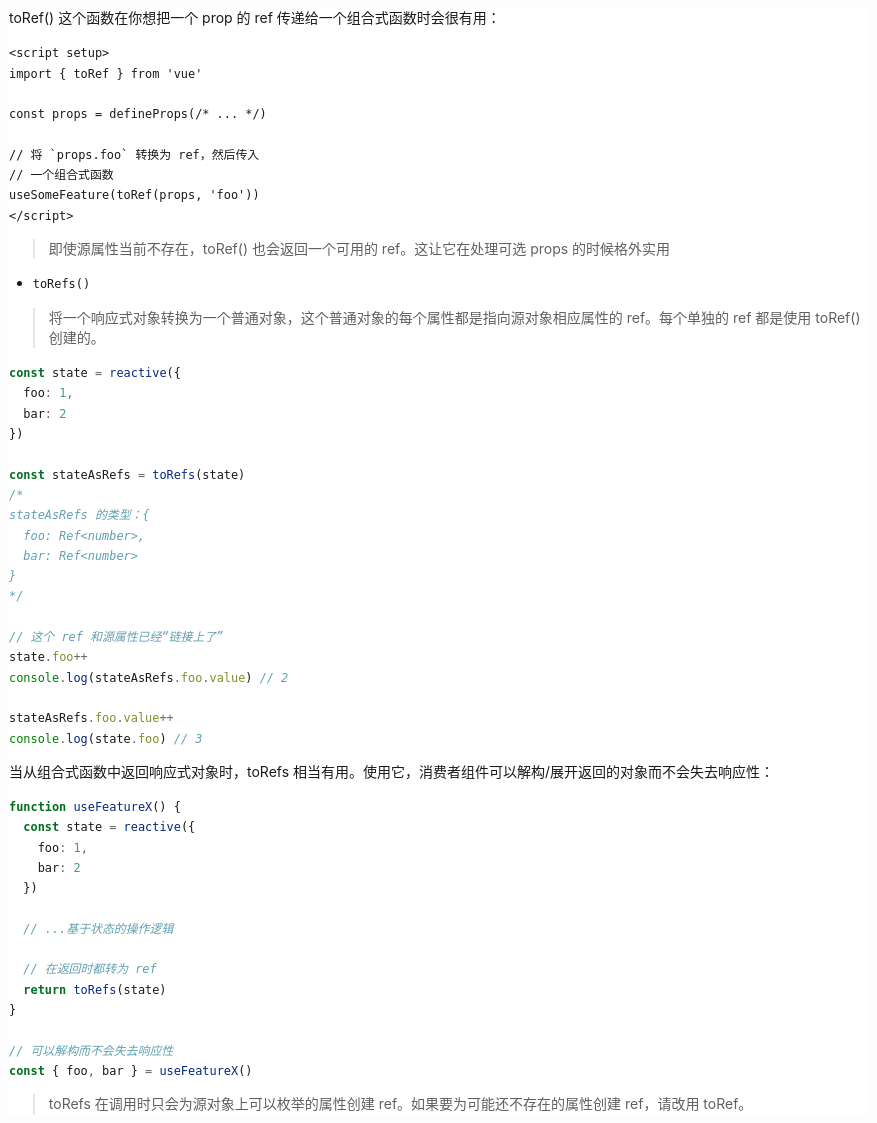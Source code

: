 toRef() 这个函数在你想把一个 prop 的 ref 传递给一个组合式函数时会很有用：
``` vue
<script setup>
import { toRef } from 'vue'

const props = defineProps(/* ... */)

// 将 `props.foo` 转换为 ref，然后传入
// 一个组合式函数
useSomeFeature(toRef(props, 'foo'))
</script>
```
> 即使源属性当前不存在，toRef() 也会返回一个可用的 ref。这让它在处理可选 props 的时候格外实用



- `toRefs()`
> 将一个响应式对象转换为一个普通对象，这个普通对象的每个属性都是指向源对象相应属性的 ref。每个单独的 ref 都是使用 toRef() 创建的。

``` ts
const state = reactive({
  foo: 1,
  bar: 2
})

const stateAsRefs = toRefs(state)
/*
stateAsRefs 的类型：{
  foo: Ref<number>,
  bar: Ref<number>
}
*/

// 这个 ref 和源属性已经“链接上了”
state.foo++
console.log(stateAsRefs.foo.value) // 2

stateAsRefs.foo.value++
console.log(state.foo) // 3
```

当从组合式函数中返回响应式对象时，toRefs 相当有用。使用它，消费者组件可以解构/展开返回的对象而不会失去响应性：
``` ts
function useFeatureX() {
  const state = reactive({
    foo: 1,
    bar: 2
  })

  // ...基于状态的操作逻辑

  // 在返回时都转为 ref
  return toRefs(state)
}

// 可以解构而不会失去响应性
const { foo, bar } = useFeatureX()
```
> toRefs 在调用时只会为源对象上可以枚举的属性创建 ref。如果要为可能还不存在的属性创建 ref，请改用 toRef。
